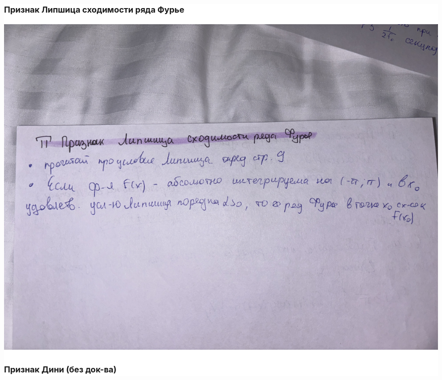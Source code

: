 ### <a name="2-40"></a>Признак Липшица сходимости ряда Фурье

![image.jpg](math-exam-sem-2-2024/image%2026.jpg)

### <a name="2-41"></a>Признак Дини (без док-ва)
